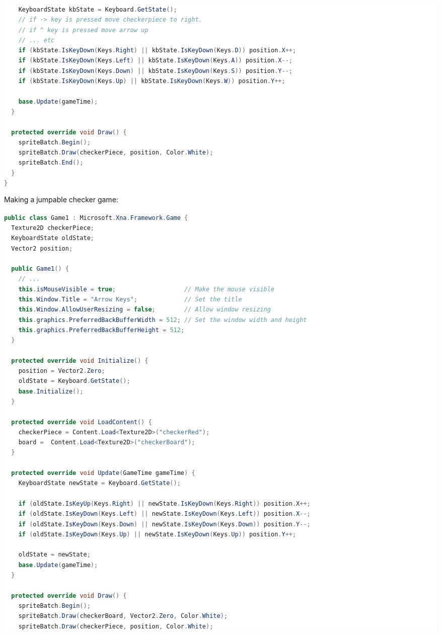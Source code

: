 ```c#
    KeyboardState kbState = Keyboard.GetState();
    // if -> key is pressed move checkerpiece to right.
    // if ^ key is pressed move arrow up
    // ... etc
    if (kbState.IsKeyDown(Keys.Right) || kbState.IsKeyDown(Keys.D)) position.X++;
    if (kbState.IsKeyDown(Keys.Left) || kbState.IsKeyDown(Keys.A)) position.X--;
    if (kbState.IsKeyDown(Keys.Down) || kbState.IsKeyDown(Keys.S)) position.Y--;
    if (kbState.IsKeyDown(Keys.Up) || kbState.IsKeyDown(Keys.W)) position.Y++;

    base.Update(gameTime);
  }

  protected override void Draw() {
    spriteBatch.Begin();
    spriteBatch.Draw(checkerPiece, position, Color.White);
    spriteBatch.End();
  }
}
```

Making a jumpable checker game:

```c#
public class Game1 : Microsoft.Xna.Framework.Game {
  Texture2D checkerPiece;
  KeyboardState oldState;
  Vector2 position;

  public Game1() {
    // ...
    this.isMouseVisible = true;                   // Make the mouse visible
    this.Window.Title = "Arrow Keys";             // Set the title
    this.Window.AllowUserResizing = false;        // Allow window resizing
    this.graphics.PreferredBackBufferWidth = 512; // Set the window width and height
    this.graphics.PreferredBackBufferHeight = 512;
  }

  protected override void Initialize() {
    position = Vector2.Zero;
    oldState = Keyboard.GetState();
    base.Initialize();
  }

  protected override void LoadContent() {
    checkerPiece = Content.Load<Texture2D>("checkerRed");
    board =  Content.Load<Texture2D>("checkerBoard");
  }

  protected override void Update(GameTime gameTime) {
    KeyboardState newState = Keyboard.GetState();

    if (oldState.IsKeyUp(Keys.Right) || newState.IsKeyDown(Keys.Right)) position.X++;
    if (oldState.IsKeyDown(Keys.Left) || newState.IsKeyDown(Keys.Left)) position.X--;
    if (oldState.IsKeyDown(Keys.Down) || newState.IsKeyDown(Keys.Down)) position.Y--;
    if (oldState.IsKeyDown(Keys.Up) || newState.IsKeyDown(Keys.Up)) position.Y++;

    oldState = newState;
    base.Update(gameTime);
  }

  protected override void Draw() {
    spriteBatch.Begin();
    spriteBatch.Draw(checkerBoard, Vector2.Zero, Color.White);
    spriteBatch.Draw(checkerPiece, position, Color.White);
```
